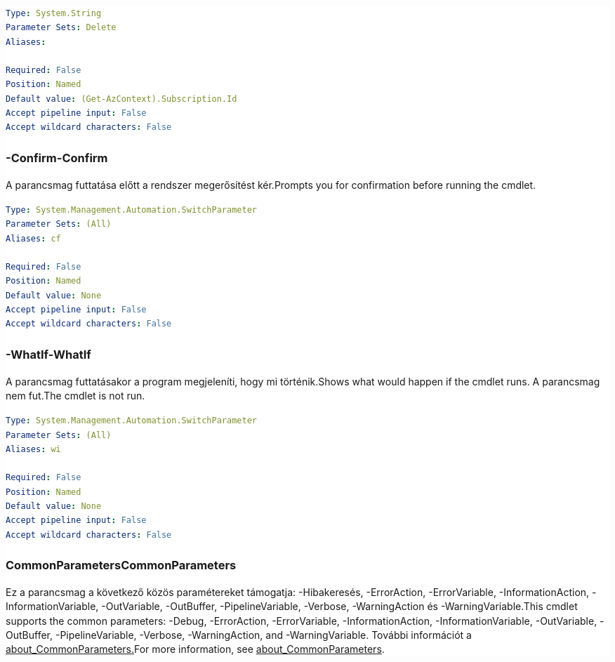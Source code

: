 ```yaml
Type: System.String
Parameter Sets: Delete
Aliases:

Required: False
Position: Named
Default value: (Get-AzContext).Subscription.Id
Accept pipeline input: False
Accept wildcard characters: False
```

### <span data-ttu-id="89eef-129">-Confirm</span><span class="sxs-lookup"><span data-stu-id="89eef-129">-Confirm</span></span>
<span data-ttu-id="89eef-130">A parancsmag futtatása előtt a rendszer megerősítést kér.</span><span class="sxs-lookup"><span data-stu-id="89eef-130">Prompts you for confirmation before running the cmdlet.</span></span>

```yaml
Type: System.Management.Automation.SwitchParameter
Parameter Sets: (All)
Aliases: cf

Required: False
Position: Named
Default value: None
Accept pipeline input: False
Accept wildcard characters: False
```

### <span data-ttu-id="89eef-131">-WhatIf</span><span class="sxs-lookup"><span data-stu-id="89eef-131">-WhatIf</span></span>
<span data-ttu-id="89eef-132">A parancsmag futtatásakor a program megjeleníti, hogy mi történik.</span><span class="sxs-lookup"><span data-stu-id="89eef-132">Shows what would happen if the cmdlet runs.</span></span>
<span data-ttu-id="89eef-133">A parancsmag nem fut.</span><span class="sxs-lookup"><span data-stu-id="89eef-133">The cmdlet is not run.</span></span>

```yaml
Type: System.Management.Automation.SwitchParameter
Parameter Sets: (All)
Aliases: wi

Required: False
Position: Named
Default value: None
Accept pipeline input: False
Accept wildcard characters: False
```

### <span data-ttu-id="89eef-134">CommonParameters</span><span class="sxs-lookup"><span data-stu-id="89eef-134">CommonParameters</span></span>
<span data-ttu-id="89eef-135">Ez a parancsmag a következő közös paramétereket támogatja: -Hibakeresés, -ErrorAction, -ErrorVariable, -InformationAction, -InformationVariable, -OutVariable, -OutBuffer, -PipelineVariable, -Verbose, -WarningAction és -WarningVariable.</span><span class="sxs-lookup"><span data-stu-id="89eef-135">This cmdlet supports the common parameters: -Debug, -ErrorAction, -ErrorVariable, -InformationAction, -InformationVariable, -OutVariable, -OutBuffer, -PipelineVariable, -Verbose, -WarningAction, and -WarningVariable.</span></span> <span data-ttu-id="89eef-136">További információt a [about_CommonParameters.](http://go.microsoft.com/fwlink/?LinkID=113216)</span><span class="sxs-lookup"><span data-stu-id="89eef-136">For more information, see [about_CommonParameters](http://go.microsoft.com/fwlink/?LinkID=113216).</span></span>
